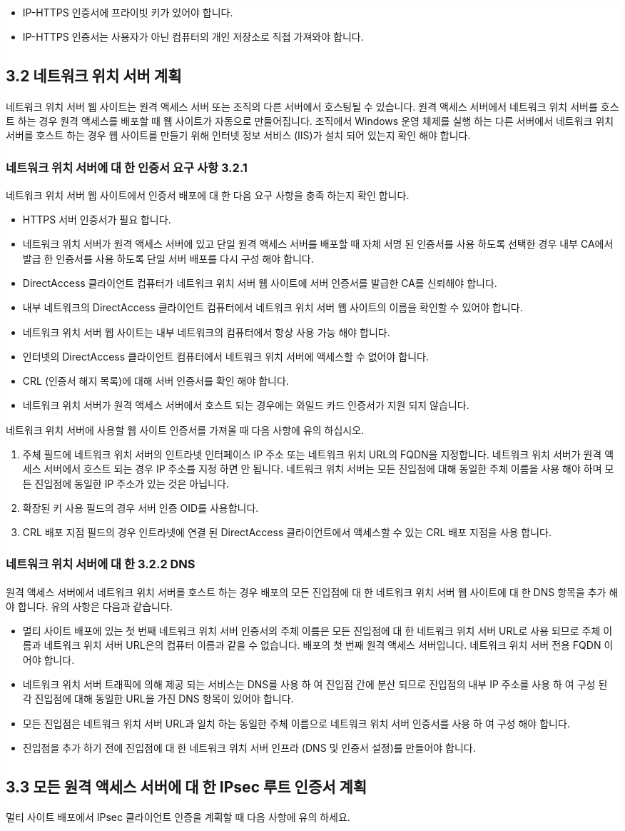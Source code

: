 -   IP-HTTPS 인증서에 프라이빗 키가 있어야 합니다.  
  
-   IP-HTTPS 인증서는 사용자가 아닌 컴퓨터의 개인 저장소로 직접 가져와야 합니다.  
  
## <a name="32-plan-the-network-location-server"></a><a name="bkmk_3_2_NLS"></a>3.2 네트워크 위치 서버 계획  
네트워크 위치 서버 웹 사이트는 원격 액세스 서버 또는 조직의 다른 서버에서 호스팅될 수 있습니다. 원격 액세스 서버에서 네트워크 위치 서버를 호스트 하는 경우 원격 액세스를 배포할 때 웹 사이트가 자동으로 만들어집니다. 조직에서 Windows 운영 체제를 실행 하는 다른 서버에서 네트워크 위치 서버를 호스트 하는 경우 웹 사이트를 만들기 위해 인터넷 정보 서비스 (IIS)가 설치 되어 있는지 확인 해야 합니다.  
  
### <a name="321-certificate-requirements-for-the-network-location-server"></a>네트워크 위치 서버에 대 한 인증서 요구 사항 3.2.1  
네트워크 위치 서버 웹 사이트에서 인증서 배포에 대 한 다음 요구 사항을 충족 하는지 확인 합니다.  
  
-   HTTPS 서버 인증서가 필요 합니다.  
  
-   네트워크 위치 서버가 원격 액세스 서버에 있고 단일 원격 액세스 서버를 배포할 때 자체 서명 된 인증서를 사용 하도록 선택한 경우 내부 CA에서 발급 한 인증서를 사용 하도록 단일 서버 배포를 다시 구성 해야 합니다.  
  
-   DirectAccess 클라이언트 컴퓨터가 네트워크 위치 서버 웹 사이트에 서버 인증서를 발급한 CA를 신뢰해야 합니다.  
  
-   내부 네트워크의 DirectAccess 클라이언트 컴퓨터에서 네트워크 위치 서버 웹 사이트의 이름을 확인할 수 있어야 합니다.  
  
-   네트워크 위치 서버 웹 사이트는 내부 네트워크의 컴퓨터에서 항상 사용 가능 해야 합니다.  
  
-   인터넷의 DirectAccess 클라이언트 컴퓨터에서 네트워크 위치 서버에 액세스할 수 없어야 합니다.  
  
-   CRL (인증서 해지 목록)에 대해 서버 인증서를 확인 해야 합니다.  
  
-   네트워크 위치 서버가 원격 액세스 서버에서 호스트 되는 경우에는 와일드 카드 인증서가 지원 되지 않습니다.  
  
네트워크 위치 서버에 사용할 웹 사이트 인증서를 가져올 때 다음 사항에 유의 하십시오.  
  
1.  주체 필드에 네트워크 위치 서버의 인트라넷 인터페이스 IP 주소 또는 네트워크 위치 URL의 FQDN을 지정합니다. 네트워크 위치 서버가 원격 액세스 서버에서 호스트 되는 경우 IP 주소를 지정 하면 안 됩니다. 네트워크 위치 서버는 모든 진입점에 대해 동일한 주체 이름을 사용 해야 하며 모든 진입점에 동일한 IP 주소가 있는 것은 아닙니다.  
  
2.  확장된 키 사용 필드의 경우 서버 인증 OID를 사용합니다.  
  
3.  CRL 배포 지점 필드의 경우 인트라넷에 연결 된 DirectAccess 클라이언트에서 액세스할 수 있는 CRL 배포 지점을 사용 합니다.  
  
### <a name="322dns-for-the-network-location-server"></a>네트워크 위치 서버에 대 한 3.2.2 DNS  
원격 액세스 서버에서 네트워크 위치 서버를 호스트 하는 경우 배포의 모든 진입점에 대 한 네트워크 위치 서버 웹 사이트에 대 한 DNS 항목을 추가 해야 합니다. 유의 사항은 다음과 같습니다.  
  
-   멀티 사이트 배포에 있는 첫 번째 네트워크 위치 서버 인증서의 주체 이름은 모든 진입점에 대 한 네트워크 위치 서버 URL로 사용 되므로 주체 이름과 네트워크 위치 서버 URL은의 컴퓨터 이름과 같을 수 없습니다. 배포의 첫 번째 원격 액세스 서버입니다. 네트워크 위치 서버 전용 FQDN 이어야 합니다.  
  
-   네트워크 위치 서버 트래픽에 의해 제공 되는 서비스는 DNS를 사용 하 여 진입점 간에 분산 되므로 진입점의 내부 IP 주소를 사용 하 여 구성 된 각 진입점에 대해 동일한 URL을 가진 DNS 항목이 있어야 합니다.  
  
-   모든 진입점은 네트워크 위치 서버 URL과 일치 하는 동일한 주체 이름으로 네트워크 위치 서버 인증서를 사용 하 여 구성 해야 합니다.  
  
-   진입점을 추가 하기 전에 진입점에 대 한 네트워크 위치 서버 인프라 (DNS 및 인증서 설정)를 만들어야 합니다.  
  
## <a name="33-plan-the-ipsec-root-certificate-for-all-remote-access-servers"></a><a name="bkmk_3_3_IPsec"></a>3.3 모든 원격 액세스 서버에 대 한 IPsec 루트 인증서 계획  
멀티 사이트 배포에서 IPsec 클라이언트 인증을 계획할 때 다음 사항에 유의 하세요.  
  